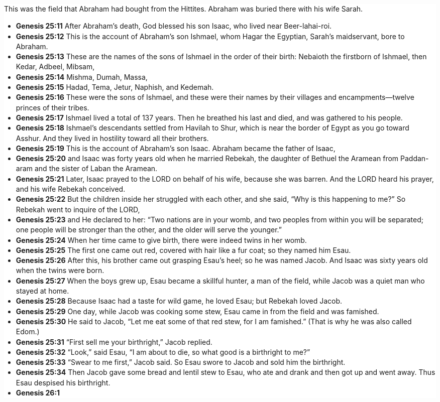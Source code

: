 This was the field that Abraham had bought from the Hittites. Abraham was buried there with his wife Sarah.
- **Genesis 25:11**
After Abraham’s death, God blessed his son Isaac, who lived near Beer-lahai-roi.
- **Genesis 25:12**
This is the account of Abraham’s son Ishmael, whom Hagar the Egyptian, Sarah’s maidservant, bore to Abraham.
- **Genesis 25:13**
These are the names of the sons of Ishmael in the order of their birth: Nebaioth the firstborn of Ishmael, then Kedar, Adbeel, Mibsam,
- **Genesis 25:14**
Mishma, Dumah, Massa,
- **Genesis 25:15**
Hadad, Tema, Jetur, Naphish, and Kedemah.
- **Genesis 25:16**
These were the sons of Ishmael, and these were their names by their villages and encampments—twelve princes of their tribes.
- **Genesis 25:17**
Ishmael lived a total of 137 years. Then he breathed his last and died, and was gathered to his people.
- **Genesis 25:18**
Ishmael’s descendants settled from Havilah to Shur, which is near the border of Egypt as you go toward Asshur. And they lived in hostility toward all their brothers.
- **Genesis 25:19**
This is the account of Abraham’s son Isaac. Abraham became the father of Isaac,
- **Genesis 25:20**
and Isaac was forty years old when he married Rebekah, the daughter of Bethuel the Aramean from Paddan-aram and the sister of Laban the Aramean.
- **Genesis 25:21**
Later, Isaac prayed to the LORD on behalf of his wife, because she was barren. And the LORD heard his prayer, and his wife Rebekah conceived.
- **Genesis 25:22**
But the children inside her struggled with each other, and she said, “Why is this happening to me?” So Rebekah went to inquire of the LORD,
- **Genesis 25:23**
and He declared to her: “Two nations are in your womb, and two peoples from within you will be separated; one people will be stronger than the other, and the older will serve the younger.”
- **Genesis 25:24**
When her time came to give birth, there were indeed twins in her womb.
- **Genesis 25:25**
The first one came out red, covered with hair like a fur coat; so they named him Esau.
- **Genesis 25:26**
After this, his brother came out grasping Esau’s heel; so he was named Jacob. And Isaac was sixty years old when the twins were born.
- **Genesis 25:27**
When the boys grew up, Esau became a skillful hunter, a man of the field, while Jacob was a quiet man who stayed at home.
- **Genesis 25:28**
Because Isaac had a taste for wild game, he loved Esau; but Rebekah loved Jacob.
- **Genesis 25:29**
One day, while Jacob was cooking some stew, Esau came in from the field and was famished.
- **Genesis 25:30**
He said to Jacob, “Let me eat some of that red stew, for I am famished.” (That is why he was also called Edom.)
- **Genesis 25:31**
“First sell me your birthright,” Jacob replied.
- **Genesis 25:32**
“Look,” said Esau, “I am about to die, so what good is a birthright to me?”
- **Genesis 25:33**
“Swear to me first,” Jacob said. So Esau swore to Jacob and sold him the birthright.
- **Genesis 25:34**
Then Jacob gave some bread and lentil stew to Esau, who ate and drank and then got up and went away. Thus Esau despised his birthright.
- **Genesis 26:1**